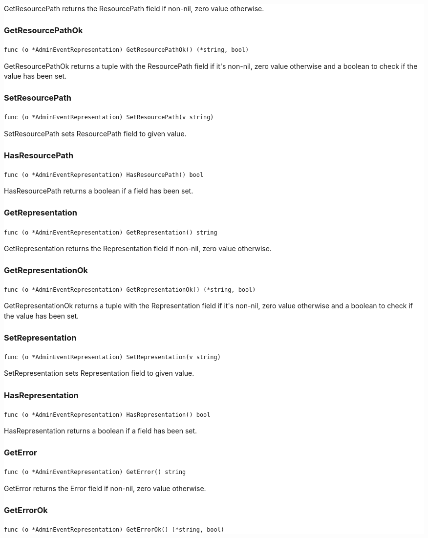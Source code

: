 GetResourcePath returns the ResourcePath field if non-nil, zero value otherwise.

### GetResourcePathOk

`func (o *AdminEventRepresentation) GetResourcePathOk() (*string, bool)`

GetResourcePathOk returns a tuple with the ResourcePath field if it's non-nil, zero value otherwise
and a boolean to check if the value has been set.

### SetResourcePath

`func (o *AdminEventRepresentation) SetResourcePath(v string)`

SetResourcePath sets ResourcePath field to given value.

### HasResourcePath

`func (o *AdminEventRepresentation) HasResourcePath() bool`

HasResourcePath returns a boolean if a field has been set.

### GetRepresentation

`func (o *AdminEventRepresentation) GetRepresentation() string`

GetRepresentation returns the Representation field if non-nil, zero value otherwise.

### GetRepresentationOk

`func (o *AdminEventRepresentation) GetRepresentationOk() (*string, bool)`

GetRepresentationOk returns a tuple with the Representation field if it's non-nil, zero value otherwise
and a boolean to check if the value has been set.

### SetRepresentation

`func (o *AdminEventRepresentation) SetRepresentation(v string)`

SetRepresentation sets Representation field to given value.

### HasRepresentation

`func (o *AdminEventRepresentation) HasRepresentation() bool`

HasRepresentation returns a boolean if a field has been set.

### GetError

`func (o *AdminEventRepresentation) GetError() string`

GetError returns the Error field if non-nil, zero value otherwise.

### GetErrorOk

`func (o *AdminEventRepresentation) GetErrorOk() (*string, bool)`
